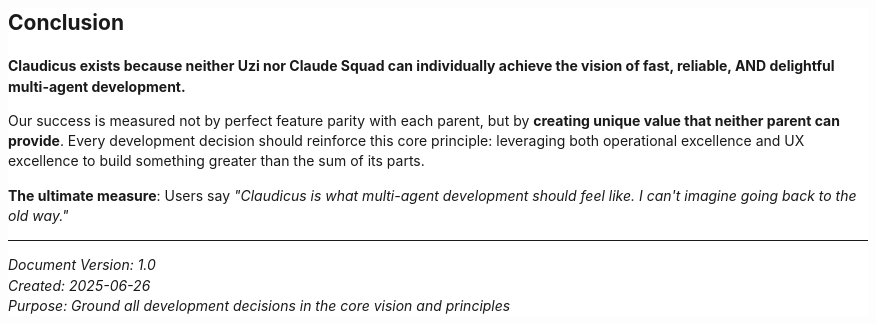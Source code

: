 
## Conclusion

**Claudicus exists because neither Uzi nor Claude Squad can individually achieve the vision of fast, reliable, AND delightful multi-agent development.**

Our success is measured not by perfect feature parity with each parent, but by **creating unique value that neither parent can provide**. Every development decision should reinforce this core principle: leveraging both operational excellence and UX excellence to build something greater than the sum of its parts.

**The ultimate measure**: Users say *"Claudicus is what multi-agent development should feel like. I can't imagine going back to the old way."*

---

*Document Version: 1.0*  
*Created: 2025-06-26*  
*Purpose: Ground all development decisions in the core vision and principles*
